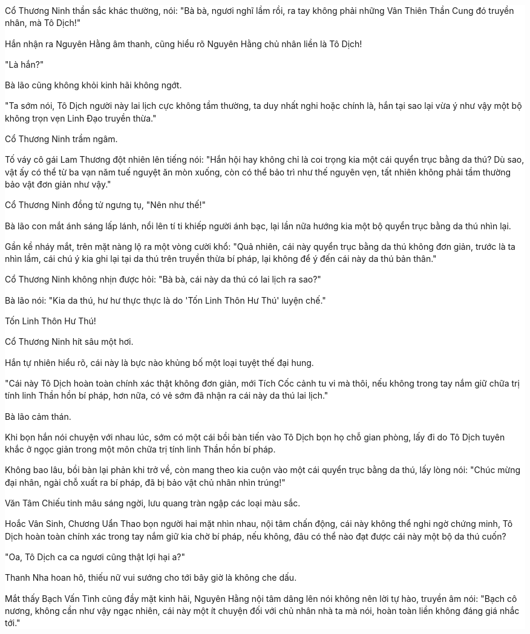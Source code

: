 Cổ Thương Ninh thần sắc khác thường, nói: "Bà bà, ngươi nghĩ lầm rồi, ra tay không phải những Vân Thiên Thần Cung đó truyền nhân, mà Tô Dịch!"

Hắn nhận ra Nguyên Hằng âm thanh, cũng hiểu rõ Nguyên Hằng chủ nhân liền là Tô Dịch!

"Là hắn?"

Bà lão cũng không khỏi kinh hãi không ngớt.

"Ta sớm nói, Tô Dịch người này lai lịch cực không tầm thường, ta duy nhất nghi hoặc chính là, hắn tại sao lại vừa ý như vậy một bộ không trọn vẹn Linh Đạo truyền thừa."

Cổ Thương Ninh trầm ngâm.

Tố váy cô gái Lam Thương đột nhiên lên tiếng nói: "Hắn hội hay không chỉ là coi trọng kia một cái quyển trục bằng da thú? Dù sao, vật ấy có thể từ ba vạn năm tuế nguyệt ăn mòn xuống, còn có thể bảo trì như thế nguyên vẹn, tất nhiên không phải tầm thường bảo vật đơn giản như vậy."

Cổ Thương Ninh đồng tử ngưng tụ, "Nên như thế!"

Bà lão con mắt ánh sáng lấp lánh, nổi lên tí ti khiếp người ánh bạc, lại lần nữa hướng kia một bộ quyển trục bằng da thú nhìn lại.

Gần kề nháy mắt, trên mặt nàng lộ ra một vòng cười khổ: "Quả nhiên, cái này quyển trục bằng da thú không đơn giản, trước là ta nhìn lầm, cái chú ý kia ghi lại tại da thú trên truyền thừa bí pháp, lại không để ý đến cái này da thú bản thân."

Cổ Thương Ninh không nhịn được hỏi: "Bà bà, cái này da thú có lai lịch ra sao?"

Bà lão nói: "Kia da thú, hư hư thực thực là do 'Tốn Linh Thôn Hư Thú' luyện chế."

Tốn Linh Thôn Hư Thú!

Cổ Thương Ninh hít sâu một hơi.

Hắn tự nhiên hiểu rõ, cái này là bực nào khủng bố một loại tuyệt thế đại hung.

"Cái này Tô Dịch hoàn toàn chính xác thật không đơn giản, mới Tích Cốc cảnh tu vi mà thôi, nếu không trong tay nắm giữ chữa trị tính linh Thần hồn bí pháp, hơn nữa, có vẻ sớm đã nhận ra cái này da thú lai lịch."

Bà lão cảm thán.

Khi bọn hắn nói chuyện với nhau lúc, sớm có một cái bồi bàn tiến vào Tô Dịch bọn họ chỗ gian phòng, lấy đi do Tô Dịch tuyên khắc ở ngọc giản trong một môn chữa trị tính linh Thần hồn bí pháp.

Không bao lâu, bồi bàn lại phản khi trở về, còn mang theo kia cuộn vào một cái quyển trục bằng da thú, lấy lòng nói: "Chúc mừng đại nhân, ngài chỗ xuất ra bí pháp, đã bị bảo vật chủ nhân nhìn trúng!"

Văn Tâm Chiếu tinh mâu sáng ngời, lưu quang tràn ngập các loại màu sắc.

Hoắc Vân Sinh, Chương Uẩn Thao bọn người hai mặt nhìn nhau, nội tâm chấn động, cái này không thể nghi ngờ chứng minh, Tô Dịch hoàn toàn chính xác trong tay nắm giữ kia chờ bí pháp, nếu không, đâu có thể nào đạt được cái này một bộ da thú cuốn?

"Oa, Tô Dịch ca ca ngươi cũng thật lợi hại a?"

Thanh Nha hoan hô, thiếu nữ vui sướng cho tới bây giờ là không che dấu.

Mắt thấy Bạch Vấn Tình cũng đầy mặt kinh hãi, Nguyên Hằng nội tâm dâng lên nói không nên lời tự hào, truyền âm nói: "Bạch cô nương, không cần như vậy ngạc nhiên, cái này một ít chuyện đối với chủ nhân nhà ta mà nói, hoàn toàn liền không đáng giá nhắc tới."
